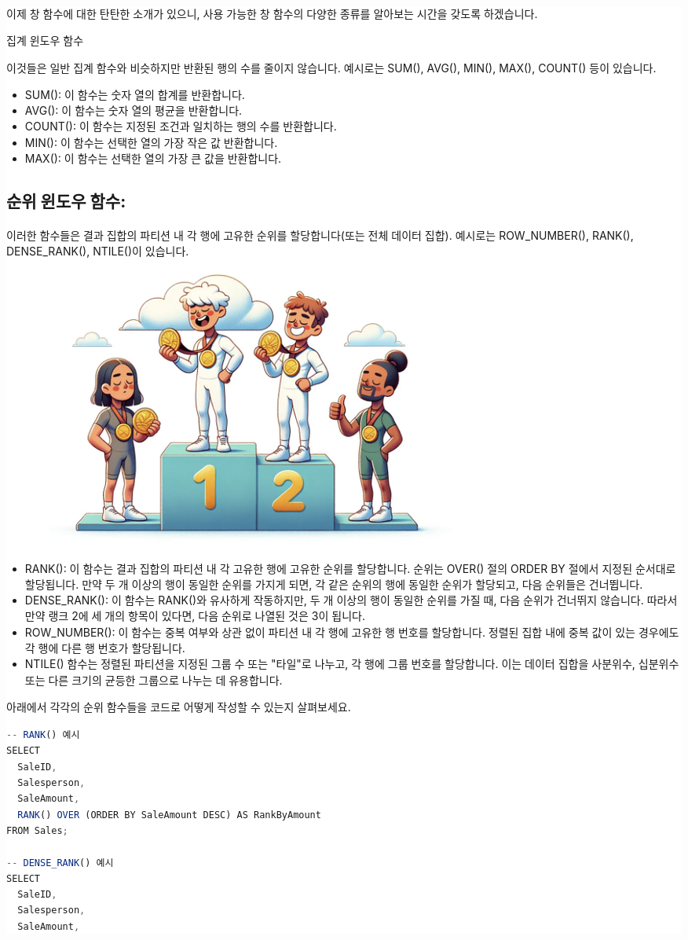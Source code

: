 이제 창 함수에 대한 탄탄한 소개가 있으니, 사용 가능한 창 함수의 다양한 종류를 알아보는 시간을 갖도록 하겠습니다.

<div class="content-ad"></div>

집계 윈도우 함수

이것들은 일반 집계 함수와 비슷하지만 반환된 행의 수를 줄이지 않습니다. 예시로는 SUM(), AVG(), MIN(), MAX(), COUNT() 등이 있습니다.

- SUM(): 이 함수는 숫자 열의 합계를 반환합니다.
- AVG(): 이 함수는 숫자 열의 평균을 반환합니다.
- COUNT(): 이 함수는 지정된 조건과 일치하는 행의 수를 반환합니다.
- MIN(): 이 함수는 선택한 열의 가장 작은 값 반환합니다.
- MAX(): 이 함수는 선택한 열의 가장 큰 값을 반환합니다.

## 순위 윈도우 함수:

<div class="content-ad"></div>

이러한 함수들은 결과 집합의 파티션 내 각 행에 고유한 순위를 할당합니다(또는 전체 데이터 집합). 예시로는 ROW_NUMBER(), RANK(), DENSE_RANK(), NTILE()이 있습니다.

![이미지](/assets/img/2024-06-23-MasteringSQLWindowFunctionsAComprehensiveTutorial_9.png)

- RANK(): 이 함수는 결과 집합의 파티션 내 각 고유한 행에 고유한 순위를 할당합니다. 순위는 OVER() 절의 ORDER BY 절에서 지정된 순서대로 할당됩니다. 만약 두 개 이상의 행이 동일한 순위를 가지게 되면, 각 같은 순위의 행에 동일한 순위가 할당되고, 다음 순위들은 건너뜁니다.
- DENSE_RANK(): 이 함수는 RANK()와 유사하게 작동하지만, 두 개 이상의 행이 동일한 순위를 가질 때, 다음 순위가 건너뛰지 않습니다. 따라서 만약 랭크 2에 세 개의 항목이 있다면, 다음 순위로 나열된 것은 3이 됩니다.
- ROW_NUMBER(): 이 함수는 중복 여부와 상관 없이 파티션 내 각 행에 고유한 행 번호를 할당합니다. 정렬된 집합 내에 중복 값이 있는 경우에도 각 행에 다른 행 번호가 할당됩니다.
- NTILE() 함수는 정렬된 파티션을 지정된 그룹 수 또는 "타일"로 나누고, 각 행에 그룹 번호를 할당합니다. 이는 데이터 집합을 사분위수, 십분위수 또는 다른 크기의 균등한 그룹으로 나누는 데 유용합니다.

아래에서 각각의 순위 함수들을 코드로 어떻게 작성할 수 있는지 살펴보세요.

<div class="content-ad"></div>

```js
-- RANK() 예시
SELECT 
  SaleID, 
  Salesperson, 
  SaleAmount, 
  RANK() OVER (ORDER BY SaleAmount DESC) AS RankByAmount
FROM Sales;

-- DENSE_RANK() 예시
SELECT 
  SaleID, 
  Salesperson, 
  SaleAmount, 
```